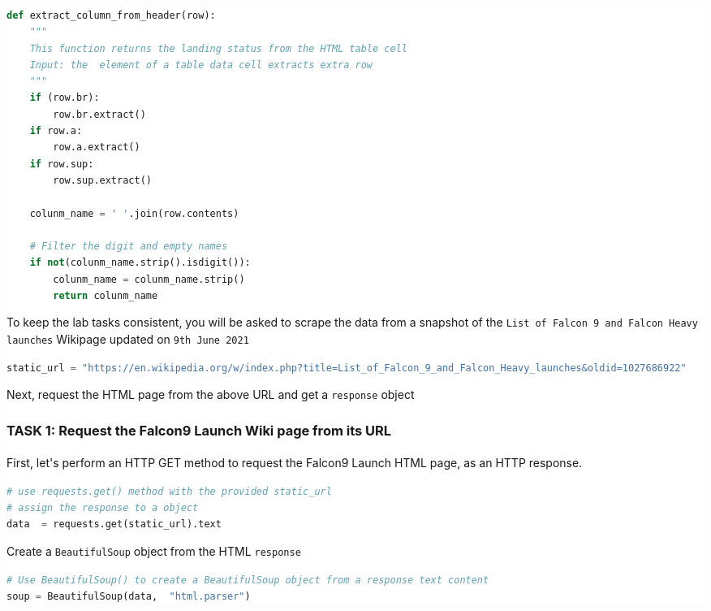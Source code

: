 ```python
def extract_column_from_header(row):
    """
    This function returns the landing status from the HTML table cell 
    Input: the  element of a table data cell extracts extra row
    """
    if (row.br):
        row.br.extract()
    if row.a:
        row.a.extract()
    if row.sup:
        row.sup.extract()
        
    colunm_name = ' '.join(row.contents)
    
    # Filter the digit and empty names
    if not(colunm_name.strip().isdigit()):
        colunm_name = colunm_name.strip()
        return colunm_name    

```

To keep the lab tasks consistent, you will be asked to scrape the data from a snapshot of the  `List of Falcon 9 and Falcon Heavy launches` Wikipage updated on
`9th June 2021`



```python
static_url = "https://en.wikipedia.org/w/index.php?title=List_of_Falcon_9_and_Falcon_Heavy_launches&oldid=1027686922"
```

Next, request the HTML page from the above URL and get a `response` object


### TASK 1: Request the Falcon9 Launch Wiki page from its URL


First, let's perform an HTTP GET method to request the Falcon9 Launch HTML page, as an HTTP response.



```python
# use requests.get() method with the provided static_url
# assign the response to a object
data  = requests.get(static_url).text
```

Create a `BeautifulSoup` object from the HTML `response`



```python
# Use BeautifulSoup() to create a BeautifulSoup object from a response text content
soup = BeautifulSoup(data,  "html.parser")
```
